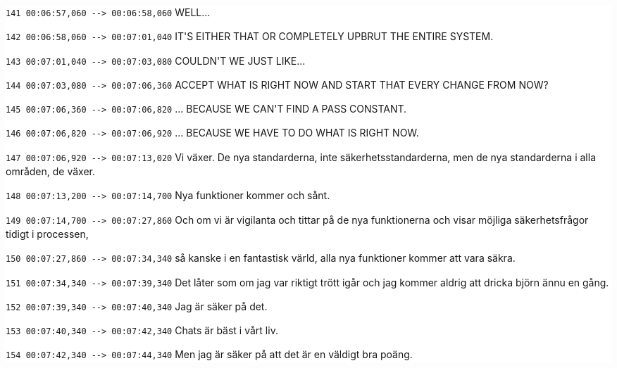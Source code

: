 `141 00:06:57,060 --> 00:06:58,060`
WELL...



`142 00:06:58,060 --> 00:07:01,040`
IT'S EITHER THAT OR COMPLETELY UPBRUT THE ENTIRE SYSTEM.



`143 00:07:01,040 --> 00:07:03,080`
COULDN'T WE JUST LIKE...



`144 00:07:03,080 --> 00:07:06,360`
ACCEPT WHAT IS RIGHT NOW AND START THAT EVERY CHANGE FROM NOW?



`145 00:07:06,360 --> 00:07:06,820`
\... BECAUSE WE CAN'T FIND A PASS CONSTANT.



`146 00:07:06,820 --> 00:07:06,920`
\... BECAUSE WE HAVE TO DO WHAT IS RIGHT NOW.



`147 00:07:06,920 --> 00:07:13,020`
Vi växer. De nya standarderna, inte säkerhetsstandarderna, men de nya standarderna i alla områden, de växer.



`148 00:07:13,200 --> 00:07:14,700`
Nya funktioner kommer och sånt.



`149 00:07:14,700 --> 00:07:27,860`
Och om vi är vigilanta och tittar på de nya funktionerna och visar möjliga säkerhetsfrågor tidigt i processen,



`150 00:07:27,860 --> 00:07:34,340`
så kanske i en fantastisk värld, alla nya funktioner kommer att vara säkra.



`151 00:07:34,340 --> 00:07:39,340`
Det låter som om jag var riktigt trött igår och jag kommer aldrig att dricka björn ännu en gång.



`152 00:07:39,340 --> 00:07:40,340`
Jag är säker på det.



`153 00:07:40,340 --> 00:07:42,340`
Chats är bäst i vårt liv.



`154 00:07:42,340 --> 00:07:44,340`
Men jag är säker på att det är en väldigt bra poäng.
